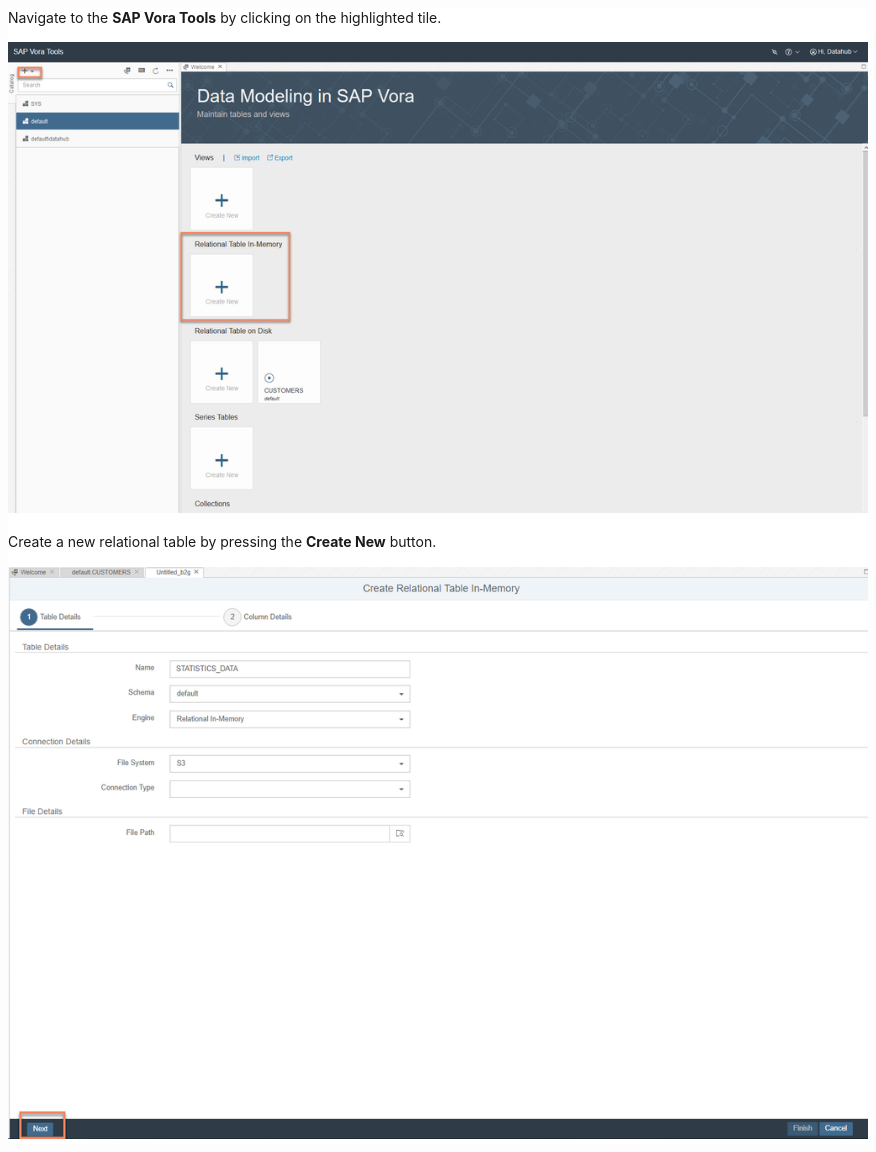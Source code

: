 Navigate to the **SAP Vora Tools** by clicking on the highlighted tile.

![picture_02](./datahub-trial-v2-workflow-part02-2.png)  

Create a new relational table by pressing the **Create New** button.

![picture_03](./datahub-trial-v2-workflow-part02-3.png)  
